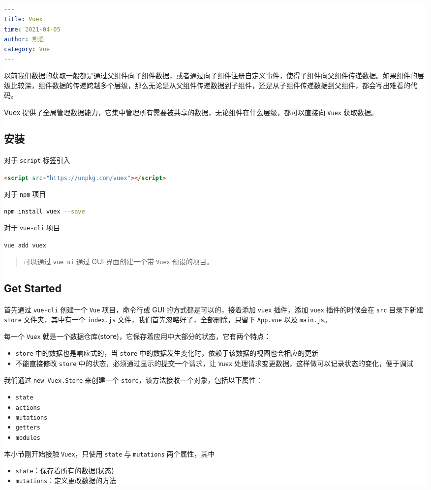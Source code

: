 ```yaml
---
title: Vuex
time: 2021-04-05
author: 熊滔
category: Vue
---
```


以前我们数据的获取一般都是通过父组件向子组件数据，或者通过向子组件注册自定义事件，使得子组件向父组件传递数据。如果组件的层级比较深，组件数据的传递跨越多个层级，那么无论是从父组件传递数据到子组件，还是从子组件传递数据到父组件，都会写出难看的代码。

Vuex 提供了全局管理数据能力，它集中管理所有需要被共享的数据，无论组件在什么层级，都可以直接向 `Vuex` 获取数据。

## 安装

对于 `script` 标签引入

```html
<script src="https://unpkg.com/vuex"></script>
```

对于 `npm` 项目

```bash
npm install vuex --save
```

对于 `vue-cli` 项目

```bash
vue add vuex
```

> 可以通过 `vue ui` 通过 GUI 界面创建一个带 `Vuex` 预设的项目。

## Get Started

首先通过 `vue-cli` 创建一个 `Vue` 项目，命令行或 GUI 的方式都是可以的，接着添加 `vuex` 插件，添加 `vuex` 插件的时候会在 `src` 目录下新建 `store` 文件夹，其中有一个 `index.js` 文件，我们首先忽略好了，全部删除，只留下 `App.vue` 以及 `main.js`。

每一个 `Vuex` 就是一个数据仓库(store)，它保存着应用中大部分的状态，它有两个特点：

- `store` 中的数据也是响应式的，当 `store` 中的数据发生变化时，依赖于该数据的视图也会相应的更新
- 不能直接修改 `store` 中的状态，必须通过显示的提交一个请求，让 `Vuex` 处理请求变更数据，这样做可以记录状态的变化，便于调试

我们通过 `new Vuex.Store` 来创建一个 `store`，该方法接收一个对象，包括以下属性：

- `state`
- `actions`
- `mutations`
- `getters`
- `modules`

本小节刚开始接触 `Vuex`，只使用 `state` 与 `mutations` 两个属性，其中

- `state`：保存着所有的数据(状态)
- `mutations`：定义更改数据的方法

